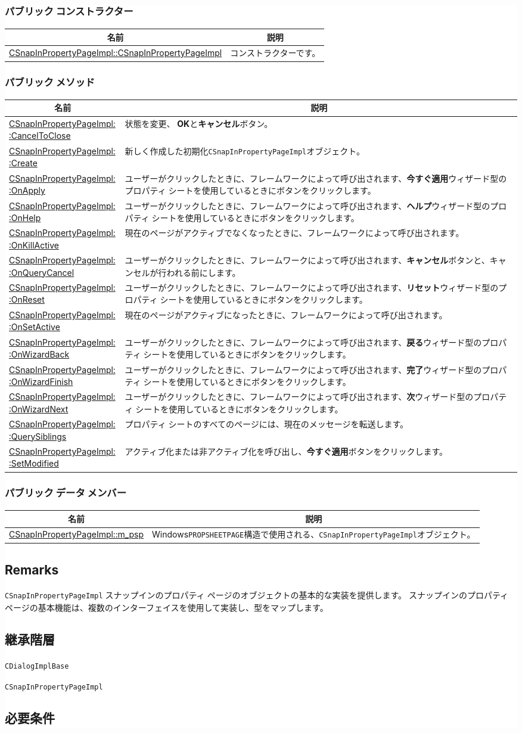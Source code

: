 ### <a name="public-constructors"></a>パブリック コンストラクター

|名前|説明|
|----------|-----------------|
|[CSnapInPropertyPageImpl::CSnapInPropertyPageImpl](#csnapinpropertypageimpl)|コンストラクターです。|

### <a name="public-methods"></a>パブリック メソッド

|名前|説明|
|----------|-----------------|
|[CSnapInPropertyPageImpl::CancelToClose](#canceltoclose)|状態を変更、 **OK**と**キャンセル**ボタン。|
|[CSnapInPropertyPageImpl::Create](#create)|新しく作成した初期化`CSnapInPropertyPageImpl`オブジェクト。|
|[CSnapInPropertyPageImpl::OnApply](#onapply)|ユーザーがクリックしたときに、フレームワークによって呼び出されます、**今すぐ適用**ウィザード型のプロパティ シートを使用しているときにボタンをクリックします。|
|[CSnapInPropertyPageImpl::OnHelp](#onhelp)|ユーザーがクリックしたときに、フレームワークによって呼び出されます、**ヘルプ**ウィザード型のプロパティ シートを使用しているときにボタンをクリックします。|
|[CSnapInPropertyPageImpl::OnKillActive](#onkillactive)|現在のページがアクティブでなくなったときに、フレームワークによって呼び出されます。|
|[CSnapInPropertyPageImpl::OnQueryCancel](#onquerycancel)|ユーザーがクリックしたときに、フレームワークによって呼び出されます、**キャンセル**ボタンと、キャンセルが行われる前にします。|
|[CSnapInPropertyPageImpl::OnReset](#onreset)|ユーザーがクリックしたときに、フレームワークによって呼び出されます、**リセット**ウィザード型のプロパティ シートを使用しているときにボタンをクリックします。|
|[CSnapInPropertyPageImpl::OnSetActive](#onsetactive)|現在のページがアクティブになったときに、フレームワークによって呼び出されます。|
|[CSnapInPropertyPageImpl::OnWizardBack](#onwizardback)|ユーザーがクリックしたときに、フレームワークによって呼び出されます、**戻る**ウィザード型のプロパティ シートを使用しているときにボタンをクリックします。|
|[CSnapInPropertyPageImpl::OnWizardFinish](#onwizardfinish)|ユーザーがクリックしたときに、フレームワークによって呼び出されます、**完了**ウィザード型のプロパティ シートを使用しているときにボタンをクリックします。|
|[CSnapInPropertyPageImpl::OnWizardNext](#onwizardnext)|ユーザーがクリックしたときに、フレームワークによって呼び出されます、**次**ウィザード型のプロパティ シートを使用しているときにボタンをクリックします。|
|[CSnapInPropertyPageImpl::QuerySiblings](#querysiblings)|プロパティ シートのすべてのページには、現在のメッセージを転送します。|
|[CSnapInPropertyPageImpl::SetModified](#setmodified)|アクティブ化または非アクティブ化を呼び出し、**今すぐ適用**ボタンをクリックします。|

### <a name="public-data-members"></a>パブリック データ メンバー

|名前|説明|
|----------|-----------------|
|[CSnapInPropertyPageImpl::m_psp](#m_psp)|Windows`PROPSHEETPAGE`構造で使用される、`CSnapInPropertyPageImpl`オブジェクト。|

## <a name="remarks"></a>Remarks

`CSnapInPropertyPageImpl` スナップインのプロパティ ページのオブジェクトの基本的な実装を提供します。 スナップインのプロパティ ページの基本機能は、複数のインターフェイスを使用して実装し、型をマップします。

## <a name="inheritance-hierarchy"></a>継承階層

`CDialogImplBase`

`CSnapInPropertyPageImpl`

## <a name="requirements"></a>必要条件
